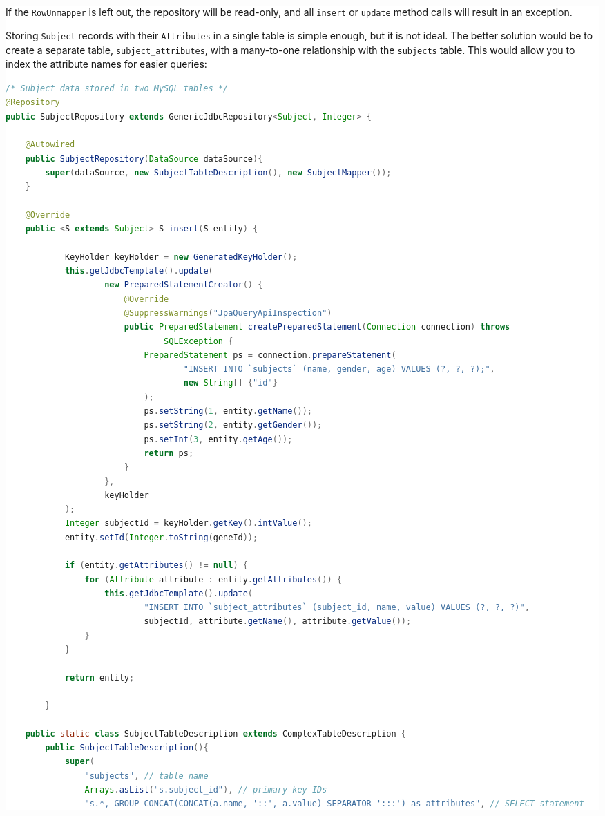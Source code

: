 If the `RowUnmapper` is left out, the repository will be read-only, and all `insert` or `update` method calls will result in an exception.

Storing `Subject` records with their `Attributes` in a single table is simple enough, but it is not ideal.  The better solution would be to create a separate table, `subject_attributes`, with a many-to-one relationship with the `subjects` table.  This would allow you to index the attribute names for easier queries:

```java
/* Subject data stored in two MySQL tables */
@Repository
public SubjectRepository extends GenericJdbcRepository<Subject, Integer> {

	@Autowired
	public SubjectRepository(DataSource dataSource){
	    super(dataSource, new SubjectTableDescription(), new SubjectMapper());
	}

	@Override
	public <S extends Subject> S insert(S entity) {

    		KeyHolder keyHolder = new GeneratedKeyHolder();
    		this.getJdbcTemplate().update(
    				new PreparedStatementCreator() {
    					@Override
    					@SuppressWarnings("JpaQueryApiInspection")
    					public PreparedStatement createPreparedStatement(Connection connection) throws
    							SQLException {
    						PreparedStatement ps = connection.prepareStatement(
    								"INSERT INTO `subjects` (name, gender, age) VALUES (?, ?, ?);",
    								new String[] {"id"}
    						);
    						ps.setString(1, entity.getName());
    						ps.setString(2, entity.getGender());
    						ps.setInt(3, entity.getAge());
    						return ps;
    					}
    				},
    				keyHolder
    		);
    		Integer subjectId = keyHolder.getKey().intValue();
    		entity.setId(Integer.toString(geneId));

    		if (entity.getAttributes() != null) {
    			for (Attribute attribute : entity.getAttributes()) {
    				this.getJdbcTemplate().update(
    						"INSERT INTO `subject_attributes` (subject_id, name, value) VALUES (?, ?, ?)",
    						subjectId, attribute.getName(), attribute.getValue());
    			}
    		}

    		return entity;

    	}

	public static class SubjectTableDescription extends ComplexTableDescription {
		public SubjectTableDescription(){
			super(
				"subjects", // table name
				Arrays.asList("s.subject_id"), // primary key IDs
				"s.*, GROUP_CONCAT(CONCAT(a.name, '::', a.value) SEPARATOR ':::') as attributes", // SELECT statement
```